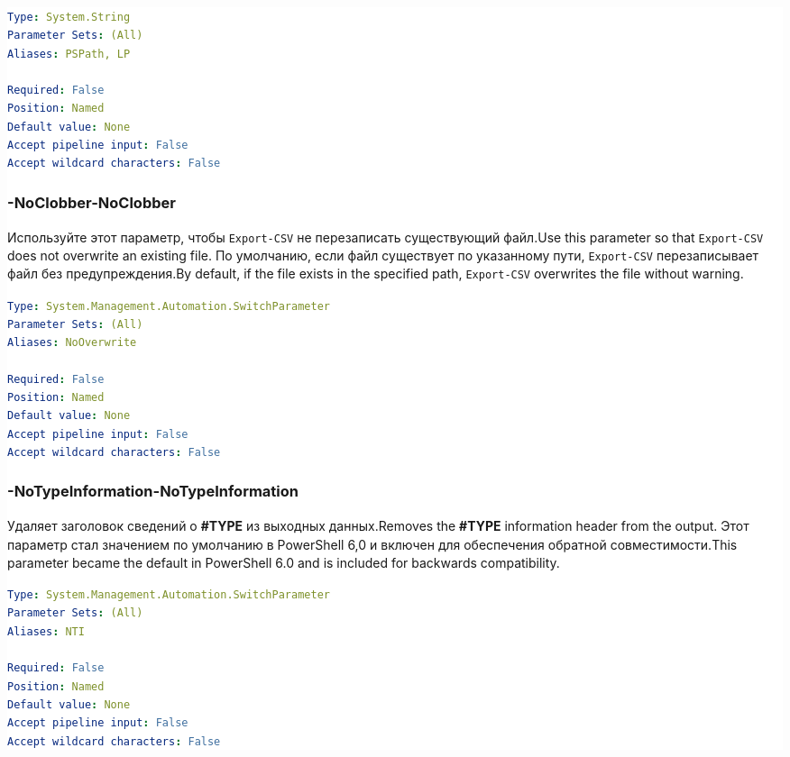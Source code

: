 ```yaml
Type: System.String
Parameter Sets: (All)
Aliases: PSPath, LP

Required: False
Position: Named
Default value: None
Accept pipeline input: False
Accept wildcard characters: False
```

### <span data-ttu-id="ea486-274">-NoClobber</span><span class="sxs-lookup"><span data-stu-id="ea486-274">-NoClobber</span></span>

<span data-ttu-id="ea486-275">Используйте этот параметр, чтобы `Export-CSV` не перезаписать существующий файл.</span><span class="sxs-lookup"><span data-stu-id="ea486-275">Use this parameter so that `Export-CSV` does not overwrite an existing file.</span></span> <span data-ttu-id="ea486-276">По умолчанию, если файл существует по указанному пути, `Export-CSV` перезаписывает файл без предупреждения.</span><span class="sxs-lookup"><span data-stu-id="ea486-276">By default, if the file exists in the specified path, `Export-CSV` overwrites the file without warning.</span></span>

```yaml
Type: System.Management.Automation.SwitchParameter
Parameter Sets: (All)
Aliases: NoOverwrite

Required: False
Position: Named
Default value: None
Accept pipeline input: False
Accept wildcard characters: False
```

### <span data-ttu-id="ea486-277">-NoTypeInformation</span><span class="sxs-lookup"><span data-stu-id="ea486-277">-NoTypeInformation</span></span>

<span data-ttu-id="ea486-278">Удаляет заголовок сведений о **#TYPE** из выходных данных.</span><span class="sxs-lookup"><span data-stu-id="ea486-278">Removes the **#TYPE** information header from the output.</span></span> <span data-ttu-id="ea486-279">Этот параметр стал значением по умолчанию в PowerShell 6,0 и включен для обеспечения обратной совместимости.</span><span class="sxs-lookup"><span data-stu-id="ea486-279">This parameter became the default in PowerShell 6.0 and is included for backwards compatibility.</span></span>

```yaml
Type: System.Management.Automation.SwitchParameter
Parameter Sets: (All)
Aliases: NTI

Required: False
Position: Named
Default value: None
Accept pipeline input: False
Accept wildcard characters: False
```
